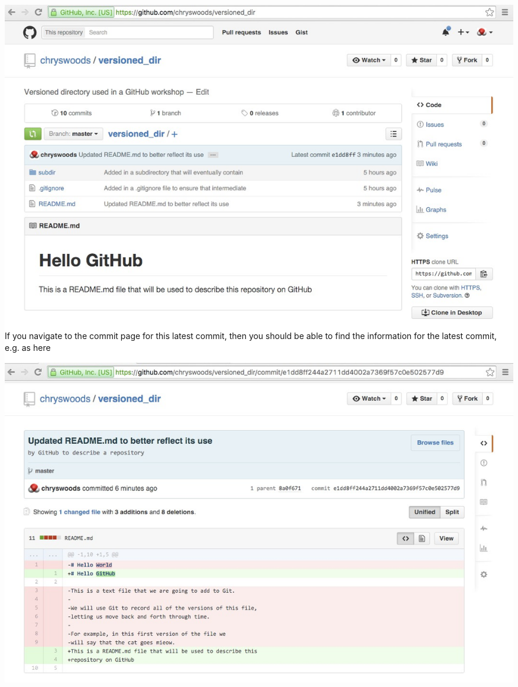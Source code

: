 ![Image of GitHub, post-commit](github_post1.jpg)

If you navigate to the commit page for this latest commit, then 
you should be able to find the information for the latest commit,
e.g. as here

![Image of commit info](github_post2.jpg)
